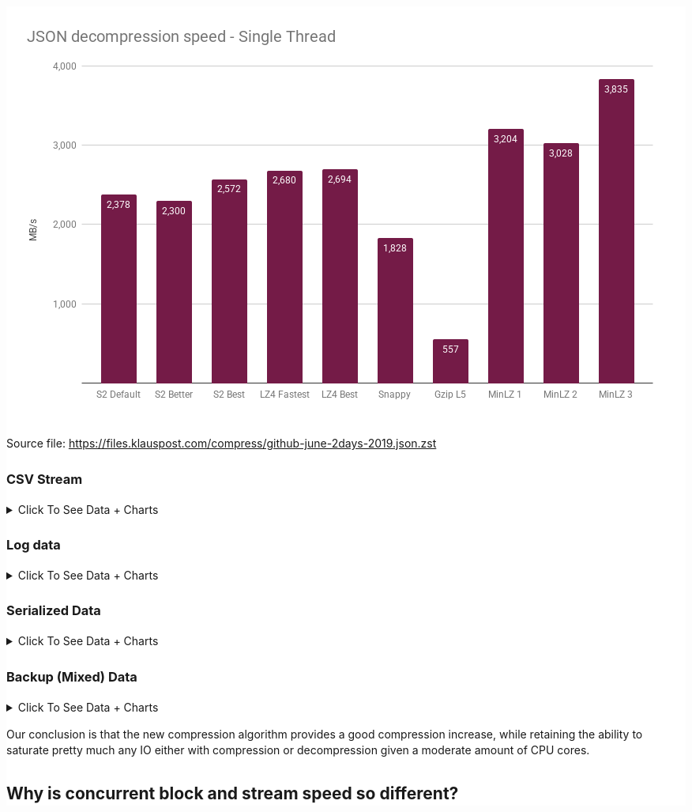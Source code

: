 ![Decompression Speed](img/json-v1-decomp.png)

Source file: https://files.klauspost.com/compress/github-june-2days-2019.json.zst


### CSV Stream

<details><summary>Click To See Data + Charts</summary></details>

### Log data

<details><summary>Click To See Data + Charts</summary></details>

### Serialized Data

<details><summary>Click To See Data + Charts</summary></details>

### Backup (Mixed) Data

<details><summary>Click To See Data + Charts</summary></details>

Our conclusion is that the new compression algorithm provides a good compression increase,
while retaining the ability to saturate pretty much any IO either with compression or
decompression given a moderate amount of CPU cores.


## Why is concurrent block and stream speed so different?
